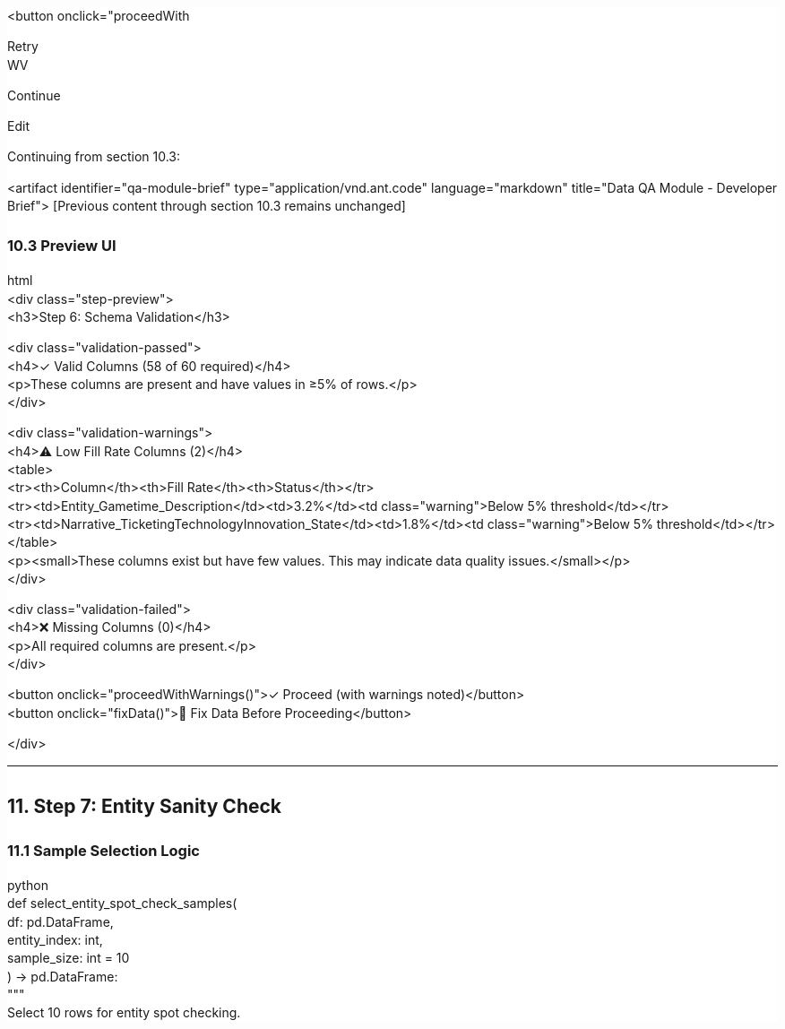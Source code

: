 
  \<button onclick="proceedWith

Retry  
WV

Continue

Edit

Continuing from section 10.3:

\<artifact identifier="qa-module-brief" type="application/vnd.ant.code" language="markdown" title="Data QA Module \- Developer Brief"\> \[Previous content through section 10.3 remains unchanged\]

### **10.3 Preview UI**

html  
\<div class\="step-preview"\>  
  \<h3\>Step 6: Schema Validation\</h3\>  
    
  \<div class\="validation-passed"\>  
    \<h4\>✓ Valid Columns (58 of 60 required)\</h4\>  
    \<p\>These columns are present and have values in ≥5% of rows.\</p\>  
  \</div\>  
    
  \<div class\="validation-warnings"\>  
    \<h4\>⚠️ Low Fill Rate Columns (2)\</h4\>  
    \<table\>  
      \<tr\>\<th\>Column\</th\>\<th\>Fill Rate\</th\>\<th\>Status\</th\>\</tr\>  
      \<tr\>\<td\>Entity\_Gametime\_Description\</td\>\<td\>3.2%\</td\>\<td class\="warning"\>Below 5% threshold\</td\>\</tr\>  
      \<tr\>\<td\>Narrative\_TicketingTechnologyInnovation\_State\</td\>\<td\>1.8%\</td\>\<td class\="warning"\>Below 5% threshold\</td\>\</tr\>  
    \</table\>  
    \<p\>\<small\>These columns exist but have few values. This may indicate data quality issues.\</small\>\</p\>  
  \</div\>  
    
  \<div class\="validation-failed"\>  
    \<h4\>❌ Missing Columns (0)\</h4\>  
    \<p\>All required columns are present.\</p\>  
  \</div\>  
    
  \<button onclick\="proceedWithWarnings()"\>✓ Proceed (with warnings noted)\</button\>  
  \<button onclick\="fixData()"\>🔧 Fix Data Before Proceeding\</button\>

\</div\>

---

## **11\. Step 7: Entity Sanity Check**

### **11.1 Sample Selection Logic**

python  
def select\_entity\_spot\_check\_samples(  
    df: pd.DataFrame,  
    entity\_index: int,  
    sample\_size: int \= 10  
) \-\> pd.DataFrame:  
    """  
    Select 10 rows for entity spot checking.  
      